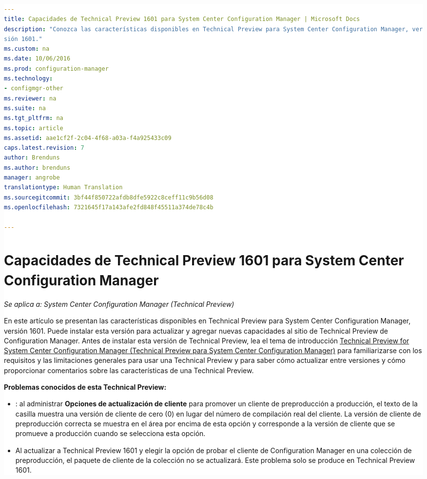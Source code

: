 ```yaml
---
title: Capacidades de Technical Preview 1601 para System Center Configuration Manager | Microsoft Docs
description: "Conozca las características disponibles en Technical Preview para System Center Configuration Manager, versión 1601."
ms.custom: na
ms.date: 10/06/2016
ms.prod: configuration-manager
ms.technology:
- configmgr-other
ms.reviewer: na
ms.suite: na
ms.tgt_pltfrm: na
ms.topic: article
ms.assetid: aae1cf2f-2c04-4f68-a03a-f4a925433c09
caps.latest.revision: 7
author: Brenduns
ms.author: brenduns
manager: angrobe
translationtype: Human Translation
ms.sourcegitcommit: 3bf44f850722afdb8dfe5922c8ceff11c9b56d08
ms.openlocfilehash: 7321645f17a143afe2fd848f45511a374de78c4b

---
```

# <a name="capabilities-in-technical-preview-1601-for-system-center-configuration-manager"></a>Capacidades de Technical Preview 1601 para System Center Configuration Manager

*Se aplica a: System Center Configuration Manager (Technical Preview)*

En este artículo se presentan las características disponibles en Technical Preview para System Center Configuration Manager, versión 1601. Puede instalar esta versión para actualizar y agregar nuevas capacidades al sitio de Technical Preview de Configuration Manager.      Antes de instalar esta versión de Technical Preview, lea el tema de introducción [Technical Preview for System Center Configuration Manager (Technical Preview para System Center Configuration Manager)](../../core/get-started/technical-preview.md) para familiarizarse con los requisitos y las limitaciones generales para usar una Technical Preview y para saber cómo actualizar entre versiones y cómo proporcionar comentarios sobre las características de una Technical Preview.  

 **Problemas conocidos de esta Technical Preview:**  

-   : al administrar **Opciones de actualización de cliente** para promover un cliente de preproducción a producción, el texto de la casilla muestra una versión de cliente de cero (0) en lugar del número de compilación real del cliente. La versión de cliente de preproducción correcta se muestra en el área por encima de esta opción y corresponde a la versión de cliente que se promueve a producción cuando se selecciona esta opción.  

-   Al actualizar a Technical Preview 1601 y elegir la opción de probar el cliente de Configuration Manager en una colección de preproducción, el paquete de cliente de la colección no se actualizará. Este problema solo se produce en Technical Preview 1601.  
